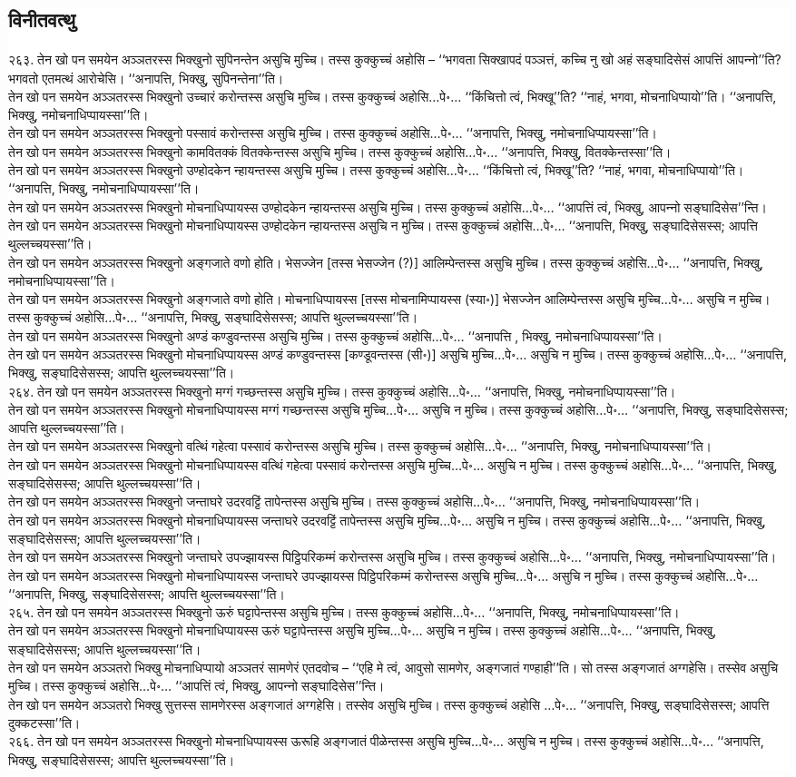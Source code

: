 
## विनीतवत्थु

२६३. तेन खो पन समयेन अञ्‍ञतरस्स भिक्खुनो सुपिनन्तेन असुचि मुच्‍चि। तस्स कुक्‍कुच्‍चं अहोसि – ‘‘भगवता सिक्खापदं पञ्‍ञत्तं, कच्‍चि नु खो अहं सङ्घादिसेसं आपत्तिं आपन्‍नो’’ति? भगवतो एतमत्थं आरोचेसि। ‘‘अनापत्ति, भिक्खु, सुपिनन्तेना’’ति।  
तेन खो पन समयेन अञ्‍ञतरस्स भिक्खुनो उच्‍चारं करोन्तस्स असुचि मुच्‍चि। तस्स कुक्‍कुच्‍चं अहोसि…पे॰… ‘‘किंचित्तो त्वं, भिक्खू’’ति? ‘‘नाहं, भगवा, मोचनाधिप्पायो’’ति। ‘‘अनापत्ति, भिक्खु, नमोचनाधिप्पायस्सा’’ति।  
तेन खो पन समयेन अञ्‍ञतरस्स भिक्खुनो पस्सावं करोन्तस्स असुचि मुच्‍चि। तस्स कुक्‍कुच्‍चं अहोसि…पे॰… ‘‘अनापत्ति, भिक्खु, नमोचनाधिप्पायस्सा’’ति।  
तेन खो पन समयेन अञ्‍ञतरस्स भिक्खुनो कामवितक्‍कं वितक्‍केन्तस्स असुचि मुच्‍चि। तस्स कुक्‍कुच्‍चं अहोसि…पे॰… ‘‘अनापत्ति, भिक्खु, वितक्‍केन्तस्सा’’ति।  
तेन खो पन समयेन अञ्‍ञतरस्स भिक्खुनो उण्होदकेन न्हायन्तस्स असुचि मुच्‍चि। तस्स कुक्‍कुच्‍चं अहोसि…पे॰… ‘‘किंचित्तो त्वं, भिक्खू’’ति? ‘‘नाहं, भगवा, मोचनाधिप्पायो’’ति। ‘‘अनापत्ति, भिक्खु, नमोचनाधिप्पायस्सा’’ति।  
तेन खो पन समयेन अञ्‍ञतरस्स भिक्खुनो मोचनाधिप्पायस्स उण्होदकेन न्हायन्तस्स असुचि मुच्‍चि। तस्स कुक्‍कुच्‍चं अहोसि…पे॰… ‘‘आपत्तिं त्वं, भिक्खु, आपन्‍नो सङ्घादिसेस’’न्ति।  
तेन खो पन समयेन अञ्‍ञतरस्स भिक्खुनो मोचनाधिप्पायस्स उण्होदकेन न्हायन्तस्स असुचि न मुच्‍चि। तस्स कुक्‍कुच्‍चं अहोसि…पे॰… ‘‘अनापत्ति, भिक्खु, सङ्घादिसेसस्स; आपत्ति थुल्‍लच्‍चयस्सा’’ति।  
तेन खो पन समयेन अञ्‍ञतरस्स भिक्खुनो अङ्गजाते वणो होति। भेसज्‍जेन [तस्स भेसज्‍जेन (?)] आलिम्पेन्तस्स असुचि मुच्‍चि। तस्स कुक्‍कुच्‍चं अहोसि…पे॰… ‘‘अनापत्ति, भिक्खु, नमोचनाधिप्पायस्सा’’ति।  
तेन खो पन समयेन अञ्‍ञतरस्स भिक्खुनो अङ्गजाते वणो होति। मोचनाधिप्पायस्स [तस्स मोचनामिप्पायस्स (स्या॰)] भेसज्‍जेन आलिम्पेन्तस्स असुचि मुच्‍चि…पे॰… असुचि न मुच्‍चि। तस्स कुक्‍कुच्‍चं अहोसि…पे॰… ‘‘अनापत्ति, भिक्खु, सङ्घादिसेसस्स; आपत्ति थुल्‍लच्‍चयस्सा’’ति।  
तेन खो पन समयेन अञ्‍ञतरस्स भिक्खुनो अण्डं कण्डुवन्तस्स असुचि मुच्‍चि। तस्स कुक्‍कुच्‍चं अहोसि…पे॰… ‘‘अनापत्ति , भिक्खु, नमोचनाधिप्पायस्सा’’ति।  
तेन खो पन समयेन अञ्‍ञतरस्स भिक्खुनो मोचनाधिप्पायस्स अण्डं कण्डुवन्तस्स [कण्डूवन्तस्स (सी॰)] असुचि मुच्‍चि…पे॰… असुचि न मुच्‍चि। तस्स कुक्‍कुच्‍चं अहोसि…पे॰… ‘‘अनापत्ति, भिक्खु, सङ्घादिसेसस्स; आपत्ति थुल्‍लच्‍चयस्सा’’ति।  
२६४. तेन खो पन समयेन अञ्‍ञतरस्स भिक्खुनो मग्गं गच्छन्तस्स असुचि मुच्‍चि। तस्स कुक्‍कुच्‍चं अहोसि…पे॰… ‘‘अनापत्ति, भिक्खु, नमोचनाधिप्पायस्सा’’ति।  
तेन खो पन समयेन अञ्‍ञतरस्स भिक्खुनो मोचनाधिप्पायस्स मग्गं गच्छन्तस्स असुचि मुच्‍चि…पे॰… असुचि न मुच्‍चि। तस्स कुक्‍कुच्‍चं अहोसि…पे॰… ‘‘अनापत्ति, भिक्खु, सङ्घादिसेसस्स; आपत्ति थुल्‍लच्‍चयस्सा’’ति।  
तेन खो पन समयेन अञ्‍ञतरस्स भिक्खुनो वत्थिं गहेत्वा पस्सावं करोन्तस्स असुचि मुच्‍चि। तस्स कुक्‍कुच्‍चं अहोसि…पे॰… ‘‘अनापत्ति, भिक्खु, नमोचनाधिप्पायस्सा’’ति।  
तेन खो पन समयेन अञ्‍ञतरस्स भिक्खुनो मोचनाधिप्पायस्स वत्थिं गहेत्वा पस्सावं करोन्तस्स असुचि मुच्‍चि…पे॰… असुचि न मुच्‍चि। तस्स कुक्‍कुच्‍चं अहोसि…पे॰… ‘‘अनापत्ति, भिक्खु, सङ्घादिसेसस्स; आपत्ति थुल्‍लच्‍चयस्सा’’ति।  
तेन खो पन समयेन अञ्‍ञतरस्स भिक्खुनो जन्ताघरे उदरवट्टिं तापेन्तस्स असुचि मुच्‍चि। तस्स कुक्‍कुच्‍चं अहोसि…पे॰… ‘‘अनापत्ति, भिक्खु, नमोचनाधिप्पायस्सा’’ति।  
तेन खो पन समयेन अञ्‍ञतरस्स भिक्खुनो मोचनाधिप्पायस्स जन्ताघरे उदरवट्टिं तापेन्तस्स असुचि मुच्‍चि…पे॰… असुचि न मुच्‍चि। तस्स कुक्‍कुच्‍चं अहोसि…पे॰… ‘‘अनापत्ति, भिक्खु, सङ्घादिसेसस्स; आपत्ति थुल्‍लच्‍चयस्सा’’ति।  
तेन खो पन समयेन अञ्‍ञतरस्स भिक्खुनो जन्ताघरे उपज्झायस्स पिट्ठिपरिकम्मं करोन्तस्स असुचि मुच्‍चि। तस्स कुक्‍कुच्‍चं अहोसि…पे॰… ‘‘अनापत्ति, भिक्खु, नमोचनाधिप्पायस्सा’’ति।  
तेन खो पन समयेन अञ्‍ञतरस्स भिक्खुनो मोचनाधिप्पायस्स जन्ताघरे उपज्झायस्स पिट्ठिपरिकम्मं करोन्तस्स असुचि मुच्‍चि…पे॰… असुचि न मुच्‍चि। तस्स कुक्‍कुच्‍चं अहोसि…पे॰… ‘‘अनापत्ति, भिक्खु, सङ्घादिसेसस्स; आपत्ति थुल्‍लच्‍चयस्सा’’ति।  
२६५. तेन खो पन समयेन अञ्‍ञतरस्स भिक्खुनो ऊरुं घट्टापेन्तस्स असुचि मुच्‍चि। तस्स कुक्‍कुच्‍चं अहोसि…पे॰… ‘‘अनापत्ति, भिक्खु, नमोचनाधिप्पायस्सा’’ति।  
तेन खो पन समयेन अञ्‍ञतरस्स भिक्खुनो मोचनाधिप्पायस्स ऊरुं घट्टापेन्तस्स असुचि मुच्‍चि…पे॰… असुचि न मुच्‍चि। तस्स कुक्‍कुच्‍चं अहोसि…पे॰… ‘‘अनापत्ति, भिक्खु, सङ्घादिसेसस्स; आपत्ति थुल्‍लच्‍चयस्सा’’ति।  
तेन खो पन समयेन अञ्‍ञतरो भिक्खु मोचनाधिप्पायो अञ्‍ञतरं सामणेरं एतदवोच – ‘‘एहि मे त्वं, आवुसो सामणेर, अङ्गजातं गण्हाही’’ति। सो तस्स अङ्गजातं अग्गहेसि। तस्सेव असुचि मुच्‍चि। तस्स कुक्‍कुच्‍चं अहोसि…पे॰… ‘‘आपत्तिं त्वं, भिक्खु, आपन्‍नो सङ्घादिसेस’’न्ति।  
तेन खो पन समयेन अञ्‍ञतरो भिक्खु सुत्तस्स सामणेरस्स अङ्गजातं अग्गहेसि। तस्सेव असुचि मुच्‍चि। तस्स कुक्‍कुच्‍चं अहोसि …पे॰… ‘‘अनापत्ति, भिक्खु, सङ्घादिसेसस्स; आपत्ति दुक्‍कटस्सा’’ति।  
२६६. तेन खो पन समयेन अञ्‍ञतरस्स भिक्खुनो मोचनाधिप्पायस्स ऊरूहि अङ्गजातं पीळेन्तस्स असुचि मुच्‍चि…पे॰… असुचि न मुच्‍चि। तस्स कुक्‍कुच्‍चं अहोसि…पे॰… ‘‘अनापत्ति, भिक्खु, सङ्घादिसेसस्स; आपत्ति थुल्‍लच्‍चयस्सा’’ति।  